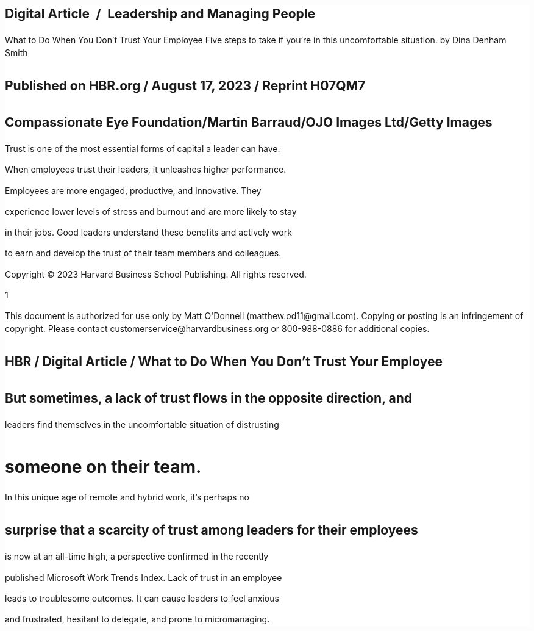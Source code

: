 ## Digital Article / Leadership and Managing People

What to Do When You Don’t Trust Your Employee Five steps to take if you’re in this uncomfortable situation. by Dina Denham Smith

## Published on HBR.org / August 17, 2023 / Reprint H07QM7

## Compassionate Eye Foundation/Martin Barraud/OJO Images Ltd/Getty Images

Trust is one of the most essential forms of capital a leader can have.

When employees trust their leaders, it unleashes higher performance.

Employees are more engaged, productive, and innovative. They

experience lower levels of stress and burnout and are more likely to stay

in their jobs. Good leaders understand these beneﬁts and actively work

to earn and develop the trust of their team members and colleagues.

Copyright © 2023 Harvard Business School Publishing. All rights reserved.

1

This document is authorized for use only by Matt O'Donnell (matthew.od11@gmail.com). Copying or posting is an infringement of copyright. Please contact customerservice@harvardbusiness.org or 800-988-0886 for additional copies.

## HBR / Digital Article / What to Do When You Don’t Trust Your Employee

## But sometimes, a lack of trust ﬂows in the opposite direction, and

leaders ﬁnd themselves in the uncomfortable situation of distrusting

# someone on their team.

In this unique age of remote and hybrid work, it’s perhaps no

## surprise that a scarcity of trust among leaders for their employees

is now at an all-time high, a perspective conﬁrmed in the recently

published Microsoft Work Trends Index. Lack of trust in an employee

leads to troublesome outcomes. It can cause leaders to feel anxious

and frustrated, hesitant to delegate, and prone to micromanaging.
